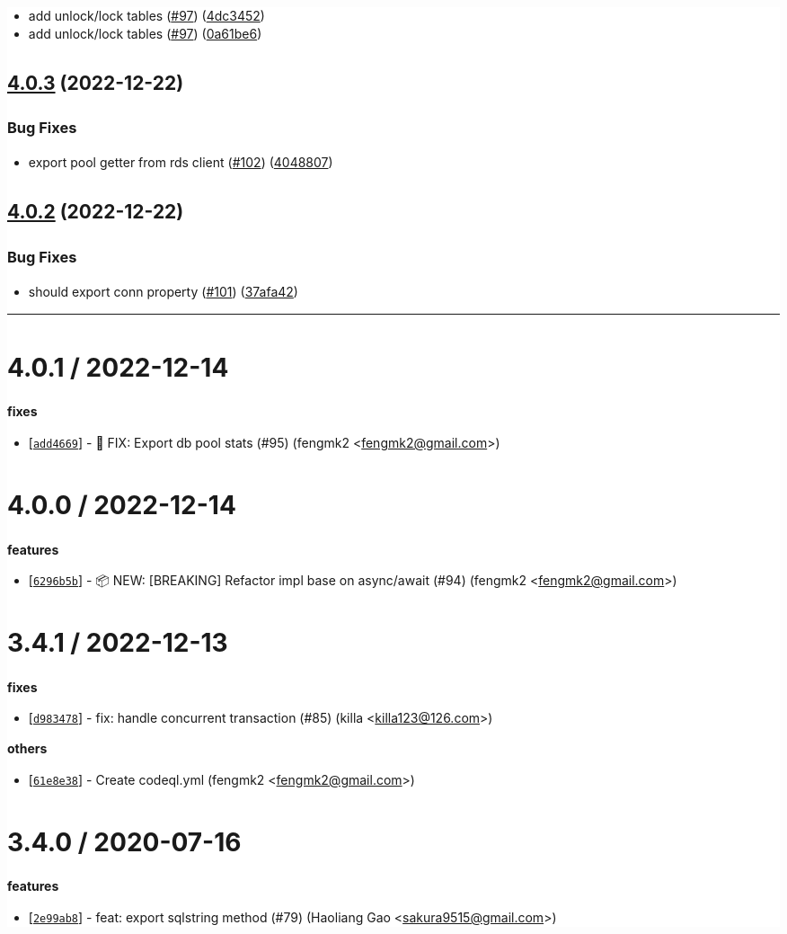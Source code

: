 * add unlock/lock tables ([#97](https://github.com/node-modules/rds/issues/97)) ([4dc3452](https://github.com/node-modules/rds/commit/4dc3452a375e0c242084e23c6e5f1cb76f1b647d))
* add unlock/lock tables ([#97](https://github.com/node-modules/rds/issues/97)) ([0a61be6](https://github.com/node-modules/rds/commit/0a61be6048db4df298bfff33c6d23bdcc0119b9a))

## [4.0.3](https://github.com/node-modules/rds/v4.0.2...v4.0.3) (2022-12-22)


### Bug Fixes

* export pool getter from rds client ([#102](https://github.com/node-modules/rds/issues/102)) ([4048807](https://github.com/node-modules/rds/commit/40488070b8bbae853a75ebe7d82a6cff6c8d071d))

## [4.0.2](https://github.com/node-modules/rds/v4.0.1...v4.0.2) (2022-12-22)


### Bug Fixes

* should export conn property ([#101](https://github.com/node-modules/rds/issues/101)) ([37afa42](https://github.com/node-modules/rds/commit/37afa420f3330cbc7a5e6e68da88086339a2a955))

---

4.0.1 / 2022-12-14
==================

**fixes**
  * [[`add4669`](http://github.com/node-modules/rds/commit/add466917422b15deddd434c25595b6f6082bb6b)] - 🐛 FIX: Export db pool stats (#95) (fengmk2 <<fengmk2@gmail.com>>)

4.0.0 / 2022-12-14
==================

**features**
  * [[`6296b5b`](http://github.com/node-modules/rds/commit/6296b5b1a0e08bf88097937a0b579a4c90b13a2d)] - 📦 NEW: [BREAKING] Refactor impl base on async/await (#94) (fengmk2 <<fengmk2@gmail.com>>)

3.4.1 / 2022-12-13
==================

**fixes**
  * [[`d983478`](http://github.com/node-modules/rds/commit/d983478d40203357c71187c94f44ef3afab0b604)] - fix: handle concurrent transaction (#85) (killa <<killa123@126.com>>)

**others**
  * [[`61e8e38`](http://github.com/node-modules/rds/commit/61e8e38208acf4a9cc1780128063318f7f0e17ac)] - Create codeql.yml (fengmk2 <<fengmk2@gmail.com>>)

3.4.0 / 2020-07-16
==================

**features**
  * [[`2e99ab8`](http://github.com/node-modules/rds/commit/2e99ab8ce872b8482fe2b0a29af51a7a99aaff84)] - feat: export sqlstring method (#79) (Haoliang Gao <<sakura9515@gmail.com>>)
